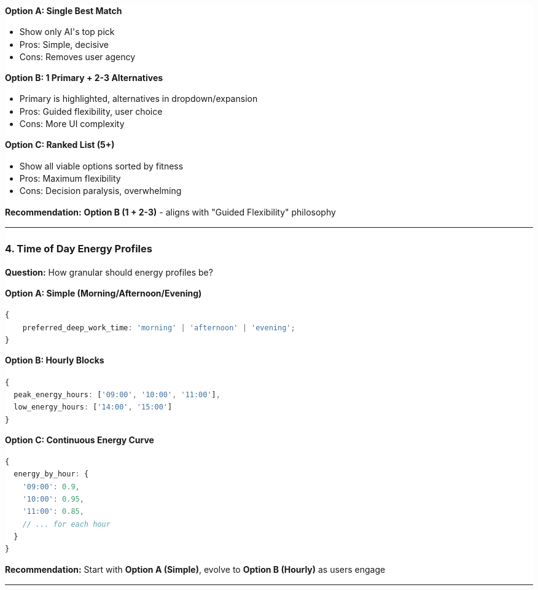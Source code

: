 **Option A: Single Best Match**

- Show only AI's top pick
- Pros: Simple, decisive
- Cons: Removes user agency

**Option B: 1 Primary + 2-3 Alternatives**

- Primary is highlighted, alternatives in dropdown/expansion
- Pros: Guided flexibility, user choice
- Cons: More UI complexity

**Option C: Ranked List (5+)**

- Show all viable options sorted by fitness
- Pros: Maximum flexibility
- Cons: Decision paralysis, overwhelming

**Recommendation:** **Option B (1 + 2-3)** - aligns with "Guided Flexibility" philosophy

---

### 4. Time of Day Energy Profiles

**Question:** How granular should energy profiles be?

**Option A: Simple (Morning/Afternoon/Evening)**

```typescript
{
	preferred_deep_work_time: 'morning' | 'afternoon' | 'evening';
}
```

**Option B: Hourly Blocks**

```typescript
{
  peak_energy_hours: ['09:00', '10:00', '11:00'],
  low_energy_hours: ['14:00', '15:00']
}
```

**Option C: Continuous Energy Curve**

```typescript
{
  energy_by_hour: {
    '09:00': 0.9,
    '10:00': 0.95,
    '11:00': 0.85,
    // ... for each hour
  }
}
```

**Recommendation:** Start with **Option A (Simple)**, evolve to **Option B (Hourly)** as users engage

---